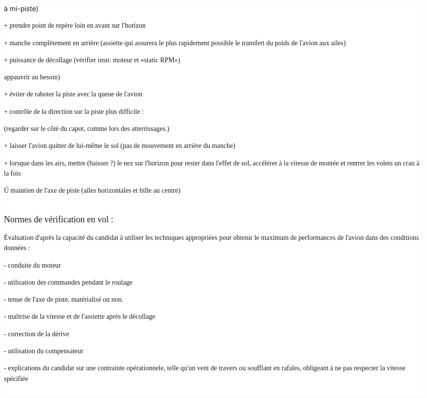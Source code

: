   &agrave; mi-piste)</FONT>
<P>
<FONT FACE="Geneva"> + prendre point de rep&egrave;re loin en
avant sur l'horizon</FONT>
<P>
<FONT FACE="Geneva"> + manche compl&egrave;tement en arri&egrave;re
 (assiette qui assurera le plus    rapidement possible le transfert
du poids de l'avion aux ailes)</FONT>
<P>
<FONT FACE="Geneva"> + puissance de d&eacute;collage  (v&eacute;rifier
instr. moteur et &#171;static RPM&#187;) </FONT>
<P>
<FONT FACE="Geneva">          appauvrir au besoin)</FONT>
<P>
<FONT FACE="Geneva"> + &eacute;viter de raboter la piste avec
la queue de l'avion</FONT>
<P>
<FONT FACE="Geneva"> + contr&ocirc;le de la direction sur la piste
plus difficile :</FONT>
<P>
<FONT FACE="Geneva">  (regarder sur le c&ocirc;t&eacute; du capot,
comme lors des atterrissages.)</FONT>
<P>
<FONT FACE="Geneva"> + laisser l'avion quitter de lui-m&ecirc;me
le sol  (pas de mouvement en    arri&egrave;re du manche)</FONT>
<P>
<FONT FACE="Geneva"> + lorsque dans les airs, mettre (baisser
?) le nez sur l'horizon pour  rester dans l'effet de sol, acc&eacute;l&eacute;rer
&agrave; la vitesse de mont&eacute;e et rentrer  les volets un
cran &agrave; la fois</FONT>
<P>
<FONT FACE="Geneva"> &Uacute; maintien de l'axe de piste (ailes
horizontales et bille au centre)<BR>
<BR>
</FONT>
<P>
<FONT SIZE=4 FACE="Geneva">Normes de v&eacute;rification en vol
:</FONT>
<P>
<FONT FACE="Geneva">&Eacute;valuation d'apr&egrave;s la capacit&eacute;
du candidat &agrave; utiliser les techniques appropri&eacute;es
pour obtenir le maximum de performances de l'avion dans des conditions
donn&eacute;es  :</FONT>
<P>
<FONT FACE="Geneva"> - conduite du moteur</FONT>
<P>
<FONT FACE="Geneva"> - utilisation des commandes pendant le roulage</FONT>
<P>
<FONT FACE="Geneva"> - tenue de l'axe de piste, mat&eacute;rialis&eacute;
ou non.</FONT>
<P>
<FONT FACE="Geneva"> - ma&icirc;trise de la vitesse et de l'assiette
apr&egrave;s le d&eacute;collage</FONT>
<P>
<FONT FACE="Geneva"> - correction de la d&eacute;rive</FONT>
<P>
<FONT FACE="Geneva"> - utilisation du compensateur</FONT>
<P>
<FONT FACE="Geneva"> - explications du candidat sur une contrainte
op&eacute;rationnele, telle qu'un  vent de travers ou soufflant
en rafales, obligeant &agrave; ne pas respecter la  vitesse sp&eacute;cifi&eacute;e
<BR>
<BR>
</FONT>